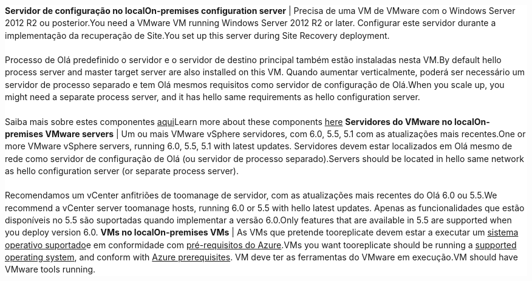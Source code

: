 <span data-ttu-id="63d6a-126">**Servidor de configuração no local**</span><span class="sxs-lookup"><span data-stu-id="63d6a-126">**On-premises configuration server**</span></span> | <span data-ttu-id="63d6a-127">Precisa de uma VM de VMware com o Windows Server 2012 R2 ou posterior.</span><span class="sxs-lookup"><span data-stu-id="63d6a-127">You need a VMware VM running Windows Server 2012 R2 or later.</span></span> <span data-ttu-id="63d6a-128">Configurar este servidor durante a implementação da recuperação de Site.</span><span class="sxs-lookup"><span data-stu-id="63d6a-128">You set up this server during Site Recovery deployment.</span></span><br/><br/> <span data-ttu-id="63d6a-129">Processo de Olá predefinido o servidor e o servidor de destino principal também estão instaladas nesta VM.</span><span class="sxs-lookup"><span data-stu-id="63d6a-129">By default hello process server and master target server are also installed on this VM.</span></span> <span data-ttu-id="63d6a-130">Quando aumentar verticalmente, poderá ser necessário um servidor de processo separado e tem Olá mesmos requisitos como servidor de configuração de Olá.</span><span class="sxs-lookup"><span data-stu-id="63d6a-130">When you scale up, you might need a separate process server, and it has hello same requirements as hello configuration server.</span></span><br/><br/> <span data-ttu-id="63d6a-131">Saiba mais sobre estes componentes [aqui](site-recovery-set-up-vmware-to-azure.md#configuration-server-minimum-requirements)</span><span class="sxs-lookup"><span data-stu-id="63d6a-131">Learn more about these components [here](site-recovery-set-up-vmware-to-azure.md#configuration-server-minimum-requirements)</span></span>
<span data-ttu-id="63d6a-132">**Servidores do VMware no local**</span><span class="sxs-lookup"><span data-stu-id="63d6a-132">**On-premises VMware servers**</span></span> | <span data-ttu-id="63d6a-133">Um ou mais VMware vSphere servidores, com 6.0, 5.5, 5.1 com as atualizações mais recentes.</span><span class="sxs-lookup"><span data-stu-id="63d6a-133">One or more VMware vSphere servers, running 6.0, 5.5, 5.1 with latest updates.</span></span> <span data-ttu-id="63d6a-134">Servidores devem estar localizados em Olá mesmo de rede como servidor de configuração de Olá (ou servidor de processo separado).</span><span class="sxs-lookup"><span data-stu-id="63d6a-134">Servers should be located in hello same network as hello configuration server (or separate process server).</span></span><br/><br/> <span data-ttu-id="63d6a-135">Recomendamos um vCenter anfitriões de toomanage de servidor, com as atualizações mais recentes do Olá 6.0 ou 5.5.</span><span class="sxs-lookup"><span data-stu-id="63d6a-135">We recommend a vCenter server toomanage hosts, running 6.0 or 5.5 with hello latest updates.</span></span> <span data-ttu-id="63d6a-136">Apenas as funcionalidades que estão disponíveis no 5.5 são suportadas quando implementar a versão 6.0.</span><span class="sxs-lookup"><span data-stu-id="63d6a-136">Only features that are available in 5.5 are supported when you deploy version 6.0.</span></span>
<span data-ttu-id="63d6a-137">**VMs no local**</span><span class="sxs-lookup"><span data-stu-id="63d6a-137">**On-premises VMs**</span></span> | <span data-ttu-id="63d6a-138">As VMs que pretende tooreplicate devem estar a executar um [sistema operativo suportado](site-recovery-support-matrix-to-azure.md#support-for-replicated-machine-os-versions)e em conformidade com [pré-requisitos do Azure](site-recovery-support-matrix-to-azure.md#failed-over-azure-vm-requirements).</span><span class="sxs-lookup"><span data-stu-id="63d6a-138">VMs you want tooreplicate should be running a [supported operating system](site-recovery-support-matrix-to-azure.md#support-for-replicated-machine-os-versions), and conform with [Azure prerequisites](site-recovery-support-matrix-to-azure.md#failed-over-azure-vm-requirements).</span></span> <span data-ttu-id="63d6a-139">VM deve ter as ferramentas do VMware em execução.</span><span class="sxs-lookup"><span data-stu-id="63d6a-139">VM should have VMware tools running.</span></span>